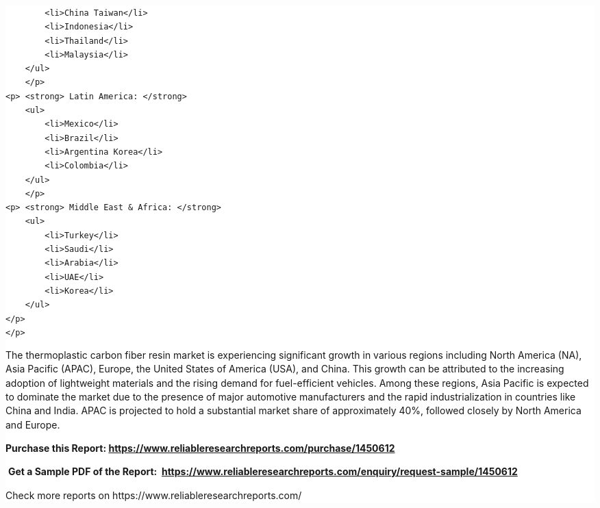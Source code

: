             <li>China Taiwan</li>
            <li>Indonesia</li>
            <li>Thailand</li>
            <li>Malaysia</li>
        </ul>
        </p> 
    <p> <strong> Latin America: </strong>
        <ul>
            <li>Mexico</li>
            <li>Brazil</li>
            <li>Argentina Korea</li>
            <li>Colombia</li>
        </ul>
        </p> 
    <p> <strong> Middle East & Africa: </strong>
        <ul>
            <li>Turkey</li>
            <li>Saudi</li>
            <li>Arabia</li>
            <li>UAE</li>
            <li>Korea</li>
        </ul>
    </p>
    </p>
<p><p>The thermoplastic carbon fiber resin market is experiencing significant growth in various regions including North America (NA), Asia Pacific (APAC), Europe, the United States of America (USA), and China. This growth can be attributed to the increasing adoption of lightweight materials and the rising demand for fuel-efficient vehicles. Among these regions, Asia Pacific is expected to dominate the market due to the presence of major automotive manufacturers and the rapid industrialization in countries like China and India. APAC is projected to hold a substantial market share of approximately 40%, followed closely by North America and Europe.</p></p>
<p><strong>Purchase this Report: <a href="https://www.reliableresearchreports.com/purchase/1450612">https://www.reliableresearchreports.com/purchase/1450612</a></strong></p>
<p>&nbsp;<strong>Get a Sample PDF of the Report:&nbsp;&nbsp;<a href="https://www.reliableresearchreports.com/enquiry/request-sample/1450612">https://www.reliableresearchreports.com/enquiry/request-sample/1450612</a></strong></p>
<p><strong></strong></p>
<p>Check more reports on https://www.reliableresearchreports.com/</p>